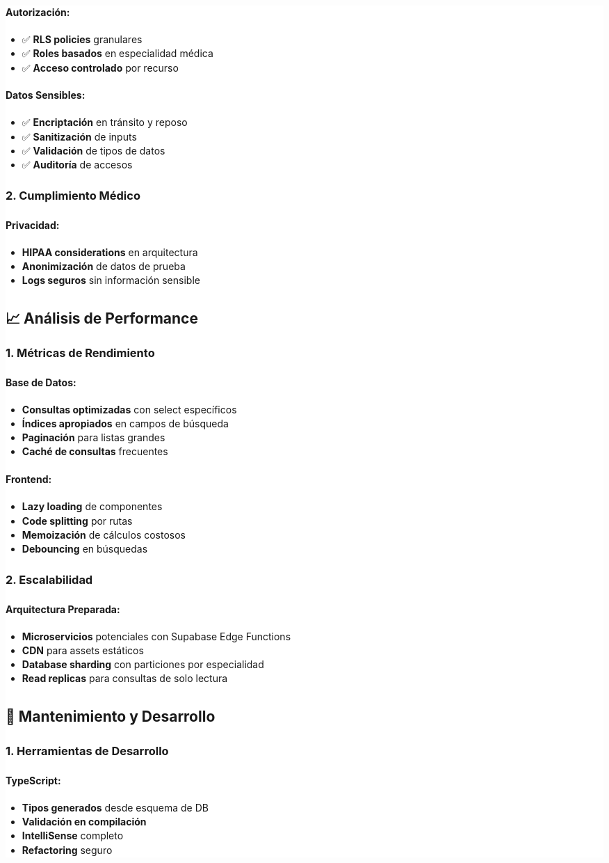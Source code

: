 #### **Autorización:**
- ✅ **RLS policies** granulares
- ✅ **Roles basados** en especialidad médica
- ✅ **Acceso controlado** por recurso

#### **Datos Sensibles:**
- ✅ **Encriptación** en tránsito y reposo
- ✅ **Sanitización** de inputs
- ✅ **Validación** de tipos de datos
- ✅ **Auditoría** de accesos

### **2. Cumplimiento Médico**

#### **Privacidad:**
- **HIPAA considerations** en arquitectura
- **Anonimización** de datos de prueba
- **Logs seguros** sin información sensible

## 📈 **Análisis de Performance**

### **1. Métricas de Rendimiento**

#### **Base de Datos:**
- **Consultas optimizadas** con select específicos
- **Índices apropiados** en campos de búsqueda
- **Paginación** para listas grandes
- **Caché de consultas** frecuentes

#### **Frontend:**
- **Lazy loading** de componentes
- **Code splitting** por rutas
- **Memoización** de cálculos costosos
- **Debouncing** en búsquedas

### **2. Escalabilidad**

#### **Arquitectura Preparada:**
- **Microservicios** potenciales con Supabase Edge Functions
- **CDN** para assets estáticos
- **Database sharding** con particiones por especialidad
- **Read replicas** para consultas de solo lectura

## 🔧 **Mantenimiento y Desarrollo**

### **1. Herramientas de Desarrollo**

#### **TypeScript:**
- **Tipos generados** desde esquema de DB
- **Validación en compilación**
- **IntelliSense** completo
- **Refactoring** seguro
